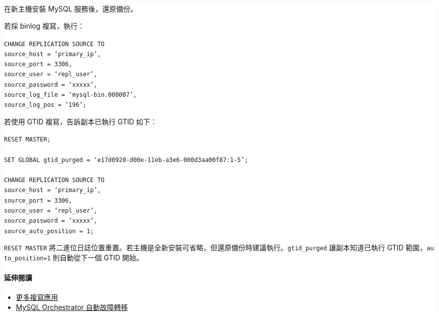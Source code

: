 在新主機安裝 MySQL 服務後，還原備份。

若採 binlog 複寫，執行：

```
CHANGE REPLICATION SOURCE TO 
source_host = ‘primary_ip’,
source_port = 3306,
source_user = ‘repl_user’,
source_password = ‘xxxxx’,
source_log_file = ‘mysql-bin.000007’,
source_log_pos = ‘196’;
```

若使用 GTID 複寫，告訴副本已執行 GTID 如下：

```
RESET MASTER;

SET GLOBAL gtid_purged = ‘e17d0920-d00e-11eb-a3e6-000d3aa00f87:1-5’;

CHANGE REPLICATION SOURCE TO
source_host = ‘primary_ip’,
source_port = 3306,
source_user = ‘repl_user’,
source_password = ‘xxxxx’,
source_auto_position = 1;
```

`RESET MASTER` 將二進位日誌位置重置。若主機是全新安裝可省略，但還原備份時建議執行。`gtid_purged` 讓副本知道已執行 GTID 範圍，`auto_position=1` 則自動從下一個 GTID 開始。

#### 延伸閱讀

- [更多複寫應用](https://dev.mysql.com/doc/refman/8.0/en/replication-solutions.html)
- [MySQL Orchestrator 自動故障轉移](https://github.com/openark/orchestrator/tree/master/docs)
